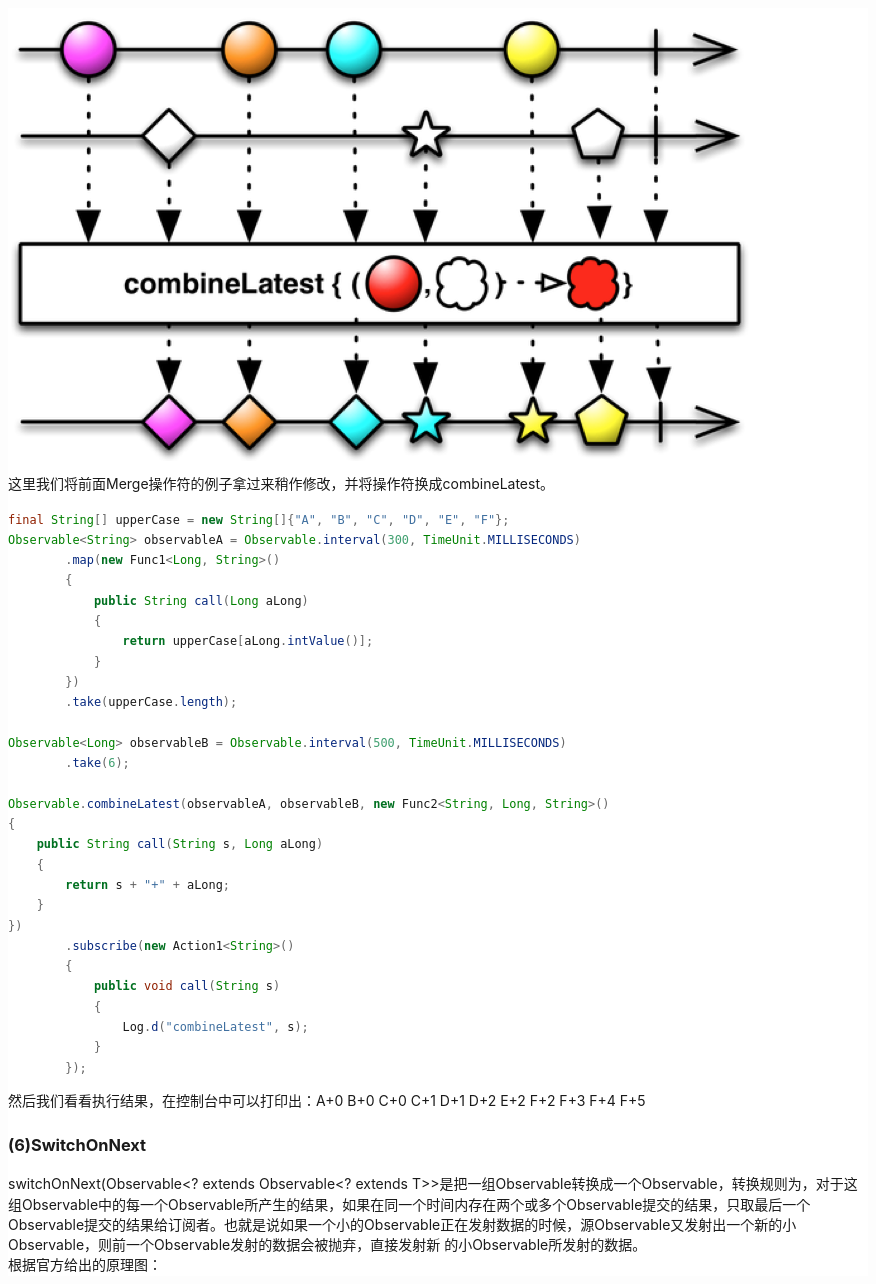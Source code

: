![](https://github.com/ChuPeng1013/RxJavaCombinationOperatorDemo/raw/master/material/combineLatest.png)<br>
这里我们将前面Merge操作符的例子拿过来稍作修改，并将操作符换成combineLatest。<br>
```Java
final String[] upperCase = new String[]{"A", "B", "C", "D", "E", "F"};  
Observable<String> observableA = Observable.interval(300, TimeUnit.MILLISECONDS)  
        .map(new Func1<Long, String>()  
        {  
            public String call(Long aLong)  
            {  
                return upperCase[aLong.intValue()];  
            }  
        })  
        .take(upperCase.length);  
  
Observable<Long> observableB = Observable.interval(500, TimeUnit.MILLISECONDS)  
        .take(6);  
  
Observable.combineLatest(observableA, observableB, new Func2<String, Long, String>()  
{  
    public String call(String s, Long aLong)  
    {  
        return s + "+" + aLong;  
    }  
})  
        .subscribe(new Action1<String>()  
        {  
            public void call(String s)  
            {  
                Log.d("combineLatest", s);  
            }  
        });
```
然后我们看看执行结果，在控制台中可以打印出：A+0 B+0 C+0 C+1 D+1 D+2 E+2 F+2 F+3 F+4 F+5<br>
### (6)SwitchOnNext
switchOnNext(Observable<? extends Observable<? extends T>>是把一组Observable转换成一个Observable，转换规则为，对于这组Observable中的每一个Observable所产生的结果，如果在同一个时间内存在两个或多个Observable提交的结果，只取最后一个Observable提交的结果给订阅者。也就是说如果一个小的Observable正在发射数据的时候，源Observable又发射出一个新的小Observable，则前一个Observable发射的数据会被抛弃，直接发射新 的小Observable所发射的数据。<br>
根据官方给出的原理图：<br>